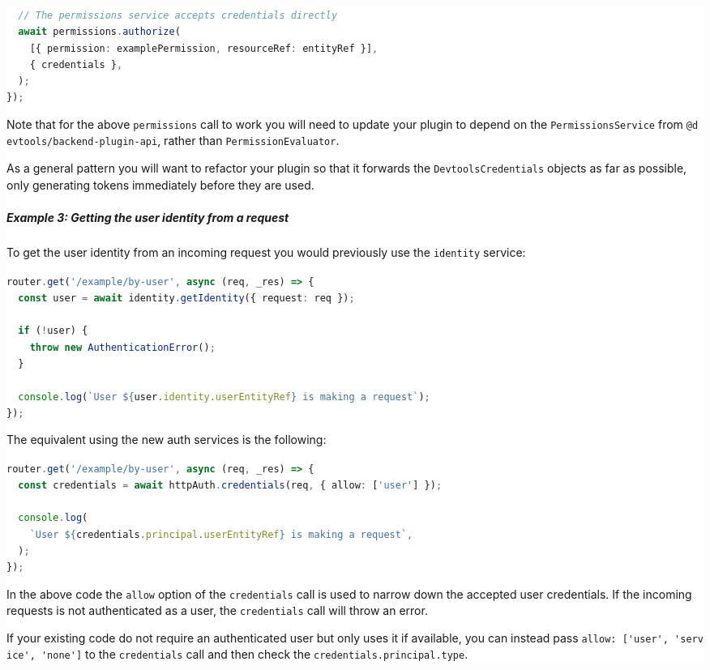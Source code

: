 ```ts
  // The permissions service accepts credentials directly
  await permissions.authorize(
    [{ permission: examplePermission, resourceRef: entityRef }],
    { credentials },
  );
});
```

Note that for the above `permissions` call to work you will need to update your plugin to depend on the `PermissionsService` from `@devtools/backend-plugin-api`, rather than `PermissionEvaluator`.

As a general pattern you will want to refactor your plugin so that it forwards the `DevtoolsCredentials` objects as far as possible, only generating tokens immediately before they are used.

##### Example 3: Getting the user identity from a request

To get the user identity from an incoming request you would previously use the `identity` service:

```ts
router.get('/example/by-user', async (req, _res) => {
  const user = await identity.getIdentity({ request: req });

  if (!user) {
    throw new AuthenticationError();
  }

  console.log(`User ${user.identity.userEntityRef} is making a request`);
});
```

The equivalent using the new auth services is the following:

```ts
router.get('/example/by-user', async (req, _res) => {
  const credentials = await httpAuth.credentials(req, { allow: ['user'] });

  console.log(
    `User ${credentials.principal.userEntityRef} is making a request`,
  );
});
```

In the above code the `allow` option of the `credentials` call is used to narrow down the accepted user credentials. If the incoming requests is not authenticated as a user, the `credentials` call will throw an error.

If your existing code do not require an authenticated user but only uses it if available, you can instead pass `allow: ['user', 'service', 'none']` to the `credentials` call and then check the `credentials.principal.type`.
